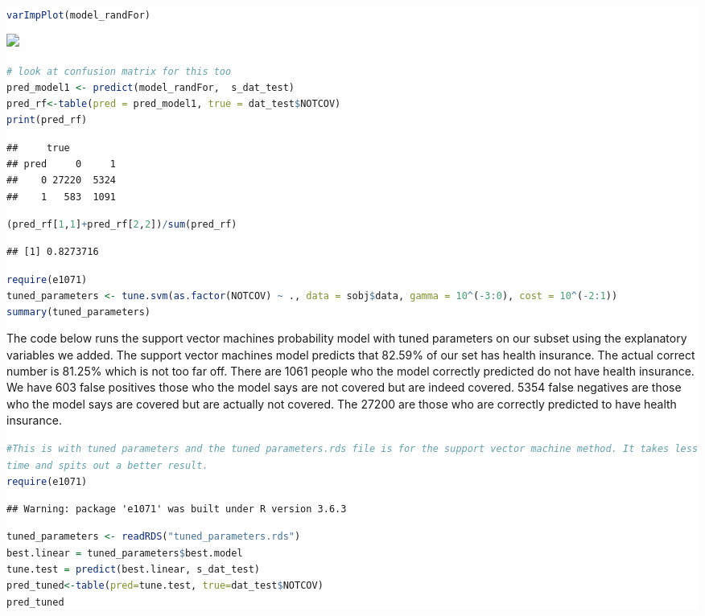 ``` r
varImpPlot(model_randFor)
```

![](HW_7_files/figure-gfm/unnamed-chunk-11-1.png)

``` r
# look at confusion matrix for this too
pred_model1 <- predict(model_randFor,  s_dat_test)
pred_rf<-table(pred = pred_model1, true = dat_test$NOTCOV)
print(pred_rf)
```

    ##     true
    ## pred     0     1
    ##    0 27220  5324
    ##    1   583  1091

``` r
(pred_rf[1,1]+pred_rf[2,2])/sum(pred_rf)
```

    ## [1] 0.8273716

``` r
require(e1071)
tuned_parameters <- tune.svm(as.factor(NOTCOV) ~ ., data = sobj$data, gamma = 10^(-3:0), cost = 10^(-2:1)) 
summary(tuned_parameters)
```

The code below runs the support vector machines probability model with
tuned parameters on our subset using the explanatory variables we added.
The support vector machines model predicts that 82.59% of our set has
health insurance. The actual correct number is 81.25% which is not too
far off. There are 1061 people who the model correctly predicted do not
have health insurance. We have 603 false positives those who the model
says are not covered but are indeed covered. 5354 false negatives are
those who the model says are covered but are actually not covered. The
27200 are those who are correctly predicted to have health insurance.

``` r
#This is with tuned parameters and the tuned parameters.rds file is for the support vector machine method. It takes less time and spits out a better result.
require(e1071)
```

    ## Warning: package 'e1071' was built under R version 3.6.3

``` r
tuned_parameters <- readRDS("tuned_parameters.rds")
best.linear = tuned_parameters$best.model
tune.test = predict(best.linear, s_dat_test)
pred_tuned<-table(pred=tune.test, true=dat_test$NOTCOV)
pred_tuned
```
